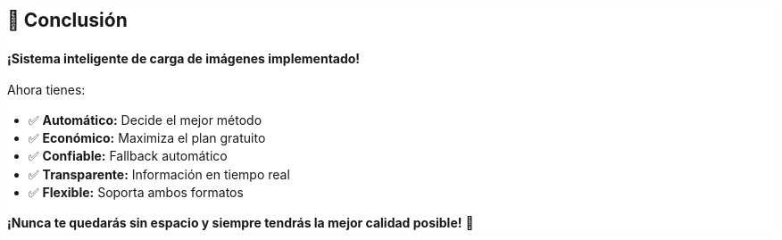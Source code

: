 
## 🎊 Conclusión

**¡Sistema inteligente de carga de imágenes implementado!**

Ahora tienes:
- ✅ **Automático:** Decide el mejor método
- ✅ **Económico:** Maximiza el plan gratuito
- ✅ **Confiable:** Fallback automático
- ✅ **Transparente:** Información en tiempo real
- ✅ **Flexible:** Soporta ambos formatos

**¡Nunca te quedarás sin espacio y siempre tendrás la mejor calidad posible!** 🚀
